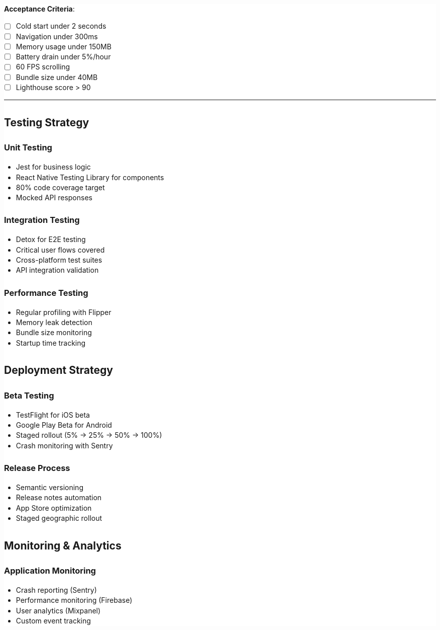 **Acceptance Criteria**:
- [ ] Cold start under 2 seconds
- [ ] Navigation under 300ms
- [ ] Memory usage under 150MB
- [ ] Battery drain under 5%/hour
- [ ] 60 FPS scrolling
- [ ] Bundle size under 40MB
- [ ] Lighthouse score > 90

---

## Testing Strategy

### Unit Testing
- Jest for business logic
- React Native Testing Library for components
- 80% code coverage target
- Mocked API responses

### Integration Testing
- Detox for E2E testing
- Critical user flows covered
- Cross-platform test suites
- API integration validation

### Performance Testing
- Regular profiling with Flipper
- Memory leak detection
- Bundle size monitoring
- Startup time tracking

## Deployment Strategy

### Beta Testing
- TestFlight for iOS beta
- Google Play Beta for Android
- Staged rollout (5% → 25% → 50% → 100%)
- Crash monitoring with Sentry

### Release Process
- Semantic versioning
- Release notes automation
- App Store optimization
- Staged geographic rollout

## Monitoring & Analytics

### Application Monitoring
- Crash reporting (Sentry)
- Performance monitoring (Firebase)
- User analytics (Mixpanel)
- Custom event tracking
